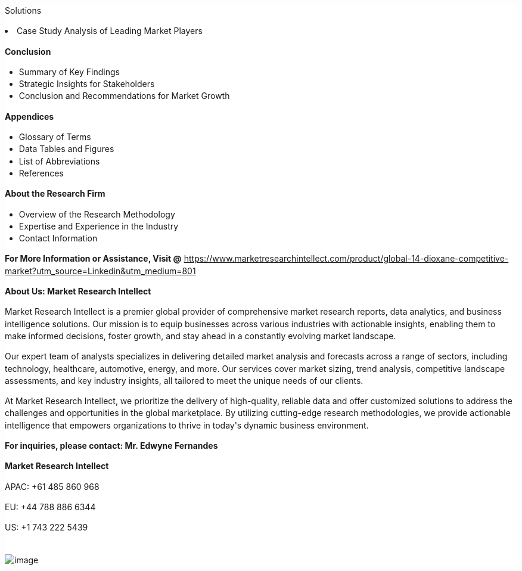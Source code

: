 Solutions</li><li>Case Study Analysis of Leading Market Players</li></ul><p><strong>Conclusion</strong></p><ul><li>Summary of Key Findings</li><li>Strategic Insights for Stakeholders</li><li>Conclusion and Recommendations for Market Growth</li></ul><p><strong>Appendices</strong></p><ul><li>Glossary of Terms</li><li>Data Tables and Figures</li><li>List of Abbreviations</li><li>References</li></ul><p><strong>About the Research Firm</strong></p><ul><li>Overview of the Research Methodology</li><li>Expertise and Experience in the Industry</li><li>Contact Information</li></ul></div><div class="article-main__content" data-test-id="publishing-text-block"><p><span class="font-[700]"><strong>For More Information or Assistance, Visit @</strong>&nbsp;<a href="https://www.marketresearchintellect.com/product/global-14-dioxane-competitive-market?utm_source=Linkedin&utm_medium=801">https://www.marketresearchintellect.com/product/global-14-dioxane-competitive-market?utm_source=Linkedin&utm_medium=801</a></span></p><p><strong>About Us: Market Research Intellect</strong></p><p>Market Research Intellect is a premier global provider of comprehensive market research reports, data analytics, and business intelligence solutions. Our mission is to equip businesses across various industries with actionable insights, enabling them to make informed decisions, foster growth, and stay ahead in a constantly evolving market landscape.</p><p>Our expert team of analysts specializes in delivering detailed market analysis and forecasts across a range of sectors, including technology, healthcare, automotive, energy, and more. Our services cover market sizing, trend analysis, competitive landscape assessments, and key industry insights, all tailored to meet the unique needs of our clients.</p><p>At Market Research Intellect, we prioritize the delivery of high-quality, reliable data and offer customized solutions to address the challenges and opportunities in the global marketplace. By utilizing cutting-edge research methodologies, we provide actionable intelligence that empowers organizations to thrive in today's dynamic business environment.</p><p><strong>For inquiries, please contact: Mr. Edwyne Fernandes</strong></p><p><strong>Market Research Intellect</strong></p><p>APAC: +61 485 860 968</p><p>EU: +44 788 886 6344</p><p>US: +1 743 222 5439</p></div><div class="article-main__content" data-test-id="publishing-text-block">&nbsp;</div>
![image](https://github.com/user-attachments/assets/d51dbf13-74cd-4076-b57f-4ae3e92a2fa2)

